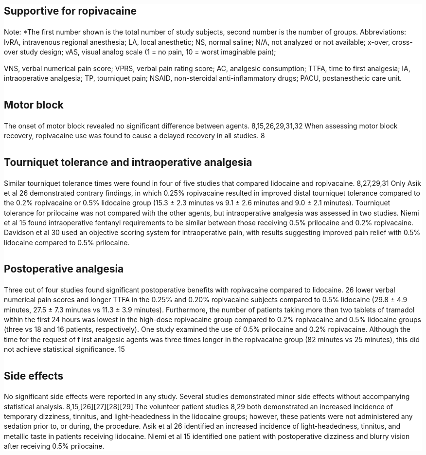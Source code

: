 
## Supportive for ropivacaine

Note: *The first number shown is the total number of study subjects, second number is the number of groups. Abbreviations: IvRA, intravenous regional anesthesia; LA, local anesthetic; NS, normal saline; N/A, not analyzed or not available; x-over, cross-over study design; vAS, visual analog scale (1 = no pain, 10 = worst imaginable pain);

VNS, verbal numerical pain score; VPRS, verbal pain rating score; AC, analgesic consumption; TTFA, time to first analgesia; IA, intraoperative analgesia; TP, tourniquet pain; NSAID, non-steroidal anti-inflammatory drugs; PACU, postanesthetic care unit.


## Motor block

The onset of motor block revealed no significant difference between agents. 8,15,26,29,31,32 When assessing motor block recovery, ropivacaine use was found to cause a delayed recovery in all studies. 8 


## Tourniquet tolerance and intraoperative analgesia

Similar tourniquet tolerance times were found in four of five studies that compared lidocaine and ropivacaine. 8,27,29,31 Only Asik et al 26 demonstrated contrary findings, in which 0.25% ropivacaine resulted in improved distal tourniquet tolerance compared to the 0.2% ropivacaine or 0.5% lidocaine group (15.3 ± 2.3 minutes vs 9.1 ± 2.6 minutes and 9.0 ± 2.1 minutes). Tourniquet tolerance for prilocaine was not compared with the other agents, but intraoperative analgesia was assessed in two studies. Niemi et al 15 found intraoperative fentanyl requirements to be similar between those receiving 0.5% prilocaine and 0.2% ropivacaine. Davidson et al 30 used an objective scoring system for intraoperative pain, with results suggesting improved pain relief with 0.5% lidocaine compared to 0.5% prilocaine.


## Postoperative analgesia

Three out of four studies found significant postoperative benefits with ropivacaine compared to lidocaine. 26 lower verbal numerical pain scores and longer TTFA in the 0.25% and 0.20% ropivacaine subjects compared to 0.5% lidocaine (29.8 ± 4.9 minutes, 27.5 ± 7.3 minutes vs 11.3 ± 3.9 minutes). Furthermore, the number of patients taking more than two tablets of tramadol within the first 24 hours was lowest in the high-dose ropivacaine group compared to 0.2% ropivacaine and 0.5% lidocaine groups (three vs 18 and 16 patients, respectively). One study examined the use of 0.5% prilocaine and 0.2% ropivacaine. Although the time for the request of f irst analgesic agents was three times longer in the ropivacaine group (82 minutes vs 25 minutes), this did not achieve statistical significance. 15


## Side effects

No significant side effects were reported in any study. Several studies demonstrated minor side effects without accompanying statistical analysis. 8,15,[26][27][28][29] The volunteer patient studies 8,29 both demonstrated an increased incidence of temporary dizziness, tinnitus, and light-headedness in the lidocaine groups; however, these patients were not administered any sedation prior to, or during, the procedure. Asik et al 26 identified an increased incidence of light-headedness, tinnitus, and metallic taste in patients receiving lidocaine. Niemi et al 15 identified one patient with postoperative dizziness and blurry vision after receiving 0.5% prilocaine.
